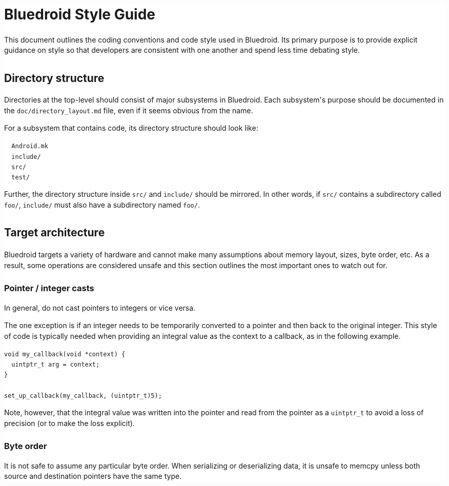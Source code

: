 # Bluedroid Style Guide
This document outlines the coding conventions and code style used in Bluedroid.
Its primary purpose is to provide explicit guidance on style so that developers
are consistent with one another and spend less time debating style.

## Directory structure
Directories at the top-level should consist of major subsystems in Bluedroid.
Each subsystem's purpose should be documented in the `doc/directory_layout.md`
file, even if it seems obvious from the name.

For a subsystem that contains code, its directory structure should look like:
```
  Android.mk
  include/
  src/
  test/
```
Further, the directory structure inside `src/` and `include/` should be
mirrored. In other words, if `src/` contains a subdirectory called `foo/`,
`include/` must also have a subdirectory named `foo/`.

## Target architecture
Bluedroid targets a variety of hardware and cannot make many assumptions about
memory layout, sizes, byte order, etc. As a result, some operations are
considered unsafe and this section outlines the most important ones to watch out
for.

### Pointer / integer casts
In general, do not cast pointers to integers or vice versa.

The one exception is if an integer needs to be temporarily converted to a
pointer and then back to the original integer. This style of code is typically
needed when providing an integral value as the context to a callback, as in the
following example.
```
void my_callback(void *context) {
  uintptr_t arg = context;
}

set_up_callback(my_callback, (uintptr_t)5);
```
Note, however, that the integral value was written into the pointer and read
from the pointer as a `uintptr_t` to avoid a loss of precision (or to make the
loss explicit).

### Byte order
It is not safe to assume any particular byte order. When serializing or
deserializing data, it is unsafe to memcpy unless both source and destination
pointers have the same type.
